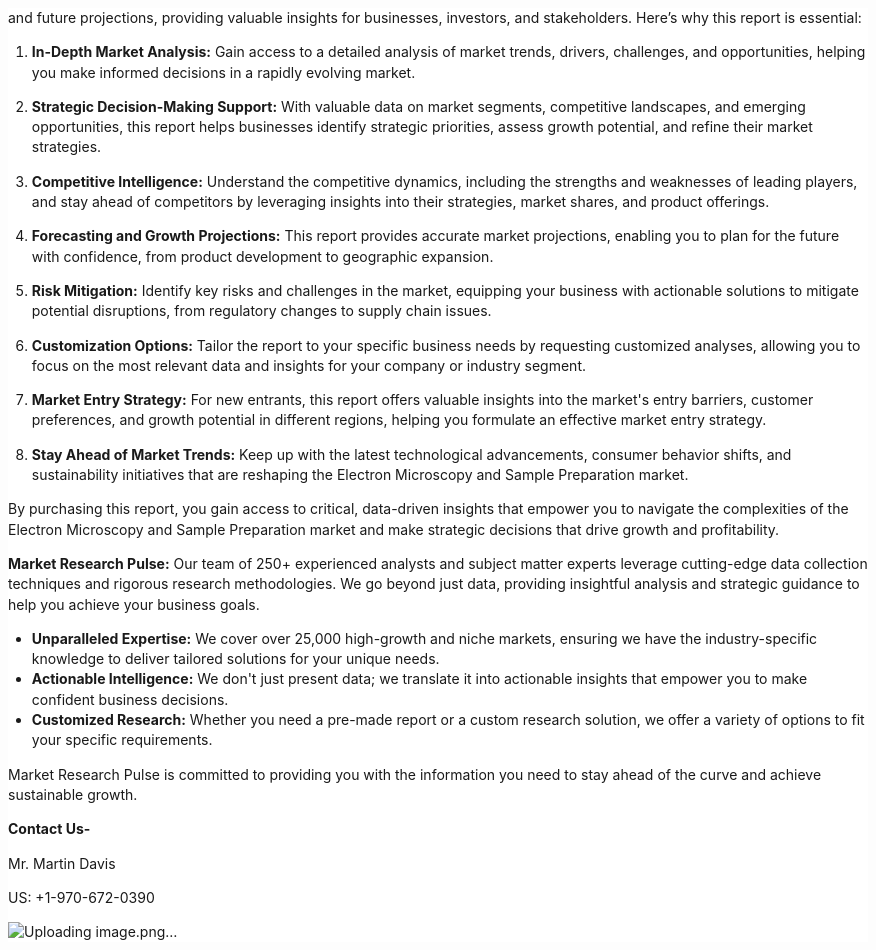 and future projections, providing valuable insights for businesses, investors, and stakeholders. Here&rsquo;s why this report is essential:</p><ol><li><p><strong>In-Depth Market Analysis:</strong> Gain access to a detailed analysis of market trends, drivers, challenges, and opportunities, helping you make informed decisions in a rapidly evolving market.</p></li><li><p><strong>Strategic Decision-Making Support:</strong> With valuable data on market segments, competitive landscapes, and emerging opportunities, this report helps businesses identify strategic priorities, assess growth potential, and refine their market strategies.</p></li><li><p><strong>Competitive Intelligence:</strong> Understand the competitive dynamics, including the strengths and weaknesses of leading players, and stay ahead of competitors by leveraging insights into their strategies, market shares, and product offerings.</p></li><li><p><strong>Forecasting and Growth Projections:</strong> This report provides accurate market projections, enabling you to plan for the future with confidence, from product development to geographic expansion.</p></li><li><p><strong>Risk Mitigation:</strong> Identify key risks and challenges in the market, equipping your business with actionable solutions to mitigate potential disruptions, from regulatory changes to supply chain issues.</p></li><li><p><strong>Customization Options:</strong> Tailor the report to your specific business needs by requesting customized analyses, allowing you to focus on the most relevant data and insights for your company or industry segment.</p></li><li><p><strong>Market Entry Strategy:</strong> For new entrants, this report offers valuable insights into the market's entry barriers, customer preferences, and growth potential in different regions, helping you formulate an effective market entry strategy.</p></li><li><p><strong>Stay Ahead of Market Trends:</strong> Keep up with the latest technological advancements, consumer behavior shifts, and sustainability initiatives that are reshaping the Electron Microscopy and Sample Preparation market.</p></li></ol><p>By purchasing this report, you gain access to critical, data-driven insights that empower you to navigate the complexities of the Electron Microscopy and Sample Preparation market and make strategic decisions that drive growth and profitability.</p><p><strong>Market Research Pulse:</strong>&nbsp;Our team of 250+ experienced analysts and subject matter experts leverage cutting-edge data collection techniques and rigorous research methodologies. We go beyond just data, providing insightful analysis and strategic guidance to help you achieve your business goals.</p><ul><li><strong>Unparalleled Expertise:</strong>&nbsp;We cover over 25,000 high-growth and niche markets, ensuring we have the industry-specific knowledge to deliver tailored solutions for your unique needs.</li><li><strong>Actionable Intelligence:</strong>&nbsp;We don't just present data; we translate it into actionable insights that empower you to make confident business decisions.</li><li><strong>Customized Research:</strong>&nbsp;Whether you need a pre-made report or a custom research solution, we offer a variety of options to fit your specific requirements.</li></ul><p>Market Research Pulse is committed to providing you with the information you need to stay ahead of the curve and achieve sustainable growth.</p><p><strong>Contact Us-</strong></p><p>Mr. Martin Davis</p><p>US: +1-970-672-0390</p>
![Uploading image.png…]()
